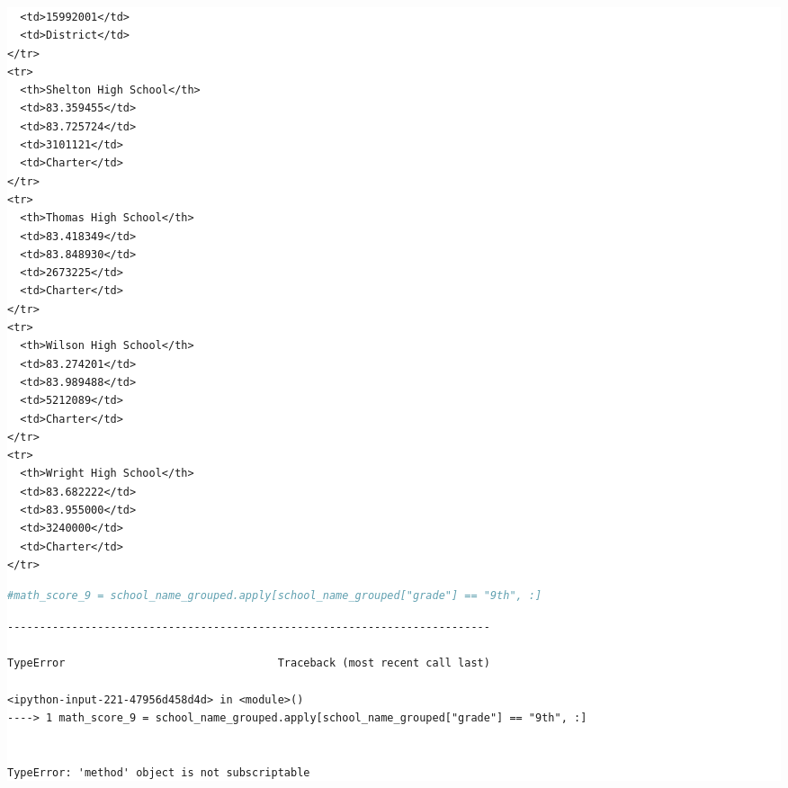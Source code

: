       <td>15992001</td>
      <td>District</td>
    </tr>
    <tr>
      <th>Shelton High School</th>
      <td>83.359455</td>
      <td>83.725724</td>
      <td>3101121</td>
      <td>Charter</td>
    </tr>
    <tr>
      <th>Thomas High School</th>
      <td>83.418349</td>
      <td>83.848930</td>
      <td>2673225</td>
      <td>Charter</td>
    </tr>
    <tr>
      <th>Wilson High School</th>
      <td>83.274201</td>
      <td>83.989488</td>
      <td>5212089</td>
      <td>Charter</td>
    </tr>
    <tr>
      <th>Wright High School</th>
      <td>83.682222</td>
      <td>83.955000</td>
      <td>3240000</td>
      <td>Charter</td>
    </tr>
  </tbody>
</table>
</div>




```python
#math_score_9 = school_name_grouped.apply[school_name_grouped["grade"] == "9th", :]
```


    ---------------------------------------------------------------------------

    TypeError                                 Traceback (most recent call last)

    <ipython-input-221-47956d458d4d> in <module>()
    ----> 1 math_score_9 = school_name_grouped.apply[school_name_grouped["grade"] == "9th", :]
    

    TypeError: 'method' object is not subscriptable

